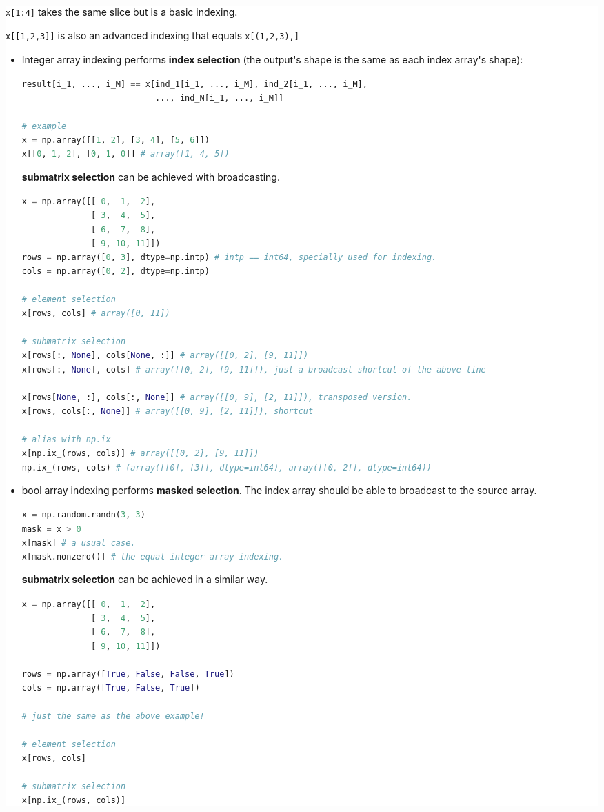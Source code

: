   `x[1:4]` takes the same slice but is a basic indexing.

  `x[[1,2,3]]` is also an advanced indexing that equals `x[(1,2,3),]`

* Integer array indexing performs **index selection** (the output's shape is the same as each index array's shape):

  ```python
  result[i_1, ..., i_M] == x[ind_1[i_1, ..., i_M], ind_2[i_1, ..., i_M],
                             ..., ind_N[i_1, ..., i_M]]
  
  # example
  x = np.array([[1, 2], [3, 4], [5, 6]])
  x[[0, 1, 2], [0, 1, 0]] # array([1, 4, 5])
  ```

  **submatrix selection** can be achieved with broadcasting.

  ```python
  x = np.array([[ 0,  1,  2],
                [ 3,  4,  5],
                [ 6,  7,  8],
                [ 9, 10, 11]])
  rows = np.array([0, 3], dtype=np.intp) # intp == int64, specially used for indexing.
  cols = np.array([0, 2], dtype=np.intp)
  
  # element selection
  x[rows, cols] # array([0, 11])
  
  # submatrix selection
  x[rows[:, None], cols[None, :]] # array([[0, 2], [9, 11]])
  x[rows[:, None], cols] # array([[0, 2], [9, 11]]), just a broadcast shortcut of the above line 
  
  x[rows[None, :], cols[:, None]] # array([[0, 9], [2, 11]]), transposed version.
  x[rows, cols[:, None]] # array([[0, 9], [2, 11]]), shortcut
  
  # alias with np.ix_ 
  x[np.ix_(rows, cols)] # array([[0, 2], [9, 11]])
  np.ix_(rows, cols) # (array([[0], [3]], dtype=int64), array([[0, 2]], dtype=int64))
  ```

* bool array indexing performs **masked selection**. The index array should be able to broadcast to the source array.

  ```python
  x = np.random.randn(3, 3)
  mask = x > 0
  x[mask] # a usual case.
  x[mask.nonzero()] # the equal integer array indexing.
  ```

  **submatrix selection** can be achieved in a similar way.

  ```python
  x = np.array([[ 0,  1,  2],
                [ 3,  4,  5],
                [ 6,  7,  8],
                [ 9, 10, 11]])
  
  rows = np.array([True, False, False, True])
  cols = np.array([True, False, True])
  
  # just the same as the above example!
  
  # element selection
  x[rows, cols]
  
  # submatrix selection
  x[np.ix_(rows, cols)]
  ```